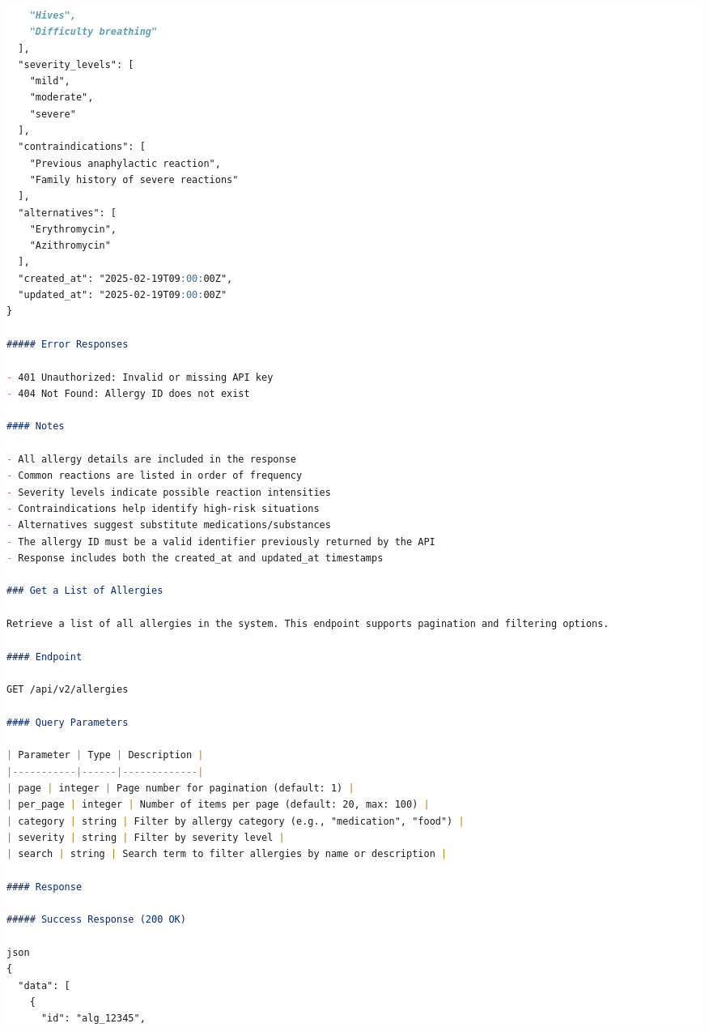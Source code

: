 ```markdown
    "Hives",
    "Difficulty breathing"
  ],
  "severity_levels": [
    "mild",
    "moderate",
    "severe"
  ],
  "contraindications": [
    "Previous anaphylactic reaction",
    "Family history of severe reactions"
  ],
  "alternatives": [
    "Erythromycin",
    "Azithromycin"
  ],
  "created_at": "2025-02-19T09:00:00Z",
  "updated_at": "2025-02-19T09:00:00Z"
}

##### Error Responses

- 401 Unauthorized: Invalid or missing API key
- 404 Not Found: Allergy ID does not exist

#### Notes

- All allergy details are included in the response
- Common reactions are listed in order of frequency
- Severity levels indicate possible reaction intensities
- Contraindications help identify high-risk situations
- Alternatives suggest substitute medications/substances
- The allergy ID must be a valid identifier previously returned by the API
- Response includes both the created_at and updated_at timestamps

### Get a List of Allergies

Retrieve a list of all allergies in the system. This endpoint supports pagination and filtering options.

#### Endpoint

GET /api/v2/allergies

#### Query Parameters

| Parameter | Type | Description |
|-----------|------|-------------|
| page | integer | Page number for pagination (default: 1) |
| per_page | integer | Number of items per page (default: 20, max: 100) |
| category | string | Filter by allergy category (e.g., "medication", "food") |
| severity | string | Filter by severity level |
| search | string | Search term to filter allergies by name or description |

#### Response

##### Success Response (200 OK)

json
{
  "data": [
    {
      "id": "alg_12345",
```